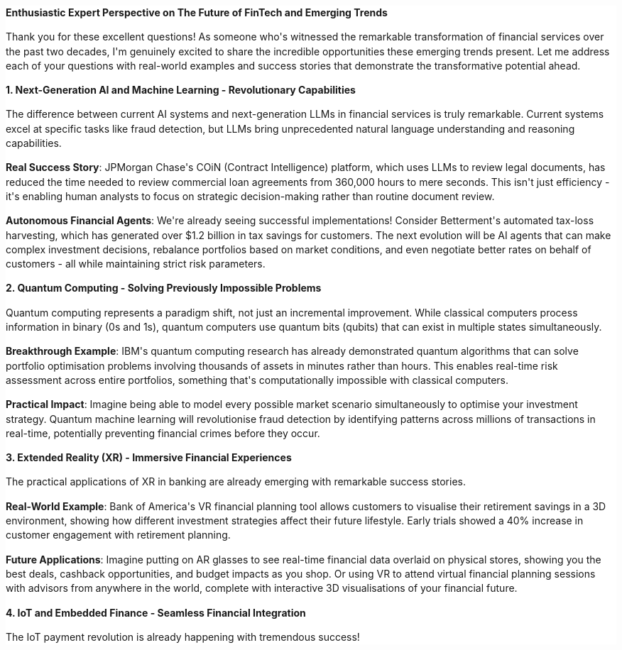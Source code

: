 **Enthusiastic Expert Perspective on The Future of FinTech and Emerging Trends**

Thank you for these excellent questions! As someone who's witnessed the remarkable transformation of financial services over the past two decades, I'm genuinely excited to share the incredible opportunities these emerging trends present. Let me address each of your questions with real-world examples and success stories that demonstrate the transformative potential ahead.

**1. Next-Generation AI and Machine Learning - Revolutionary Capabilities**

The difference between current AI systems and next-generation LLMs in financial services is truly remarkable. Current systems excel at specific tasks like fraud detection, but LLMs bring unprecedented natural language understanding and reasoning capabilities.

**Real Success Story**: JPMorgan Chase's COiN (Contract Intelligence) platform, which uses LLMs to review legal documents, has reduced the time needed to review commercial loan agreements from 360,000 hours to mere seconds. This isn't just efficiency - it's enabling human analysts to focus on strategic decision-making rather than routine document review.

**Autonomous Financial Agents**: We're already seeing successful implementations! Consider Betterment's automated tax-loss harvesting, which has generated over $1.2 billion in tax savings for customers. The next evolution will be AI agents that can make complex investment decisions, rebalance portfolios based on market conditions, and even negotiate better rates on behalf of customers - all while maintaining strict risk parameters.

**2. Quantum Computing - Solving Previously Impossible Problems**

Quantum computing represents a paradigm shift, not just an incremental improvement. While classical computers process information in binary (0s and 1s), quantum computers use quantum bits (qubits) that can exist in multiple states simultaneously.

**Breakthrough Example**: IBM's quantum computing research has already demonstrated quantum algorithms that can solve portfolio optimisation problems involving thousands of assets in minutes rather than hours. This enables real-time risk assessment across entire portfolios, something that's computationally impossible with classical computers.

**Practical Impact**: Imagine being able to model every possible market scenario simultaneously to optimise your investment strategy. Quantum machine learning will revolutionise fraud detection by identifying patterns across millions of transactions in real-time, potentially preventing financial crimes before they occur.

**3. Extended Reality (XR) - Immersive Financial Experiences**

The practical applications of XR in banking are already emerging with remarkable success stories.

**Real-World Example**: Bank of America's VR financial planning tool allows customers to visualise their retirement savings in a 3D environment, showing how different investment strategies affect their future lifestyle. Early trials showed a 40% increase in customer engagement with retirement planning.

**Future Applications**: Imagine putting on AR glasses to see real-time financial data overlaid on physical stores, showing you the best deals, cashback opportunities, and budget impacts as you shop. Or using VR to attend virtual financial planning sessions with advisors from anywhere in the world, complete with interactive 3D visualisations of your financial future.

**4. IoT and Embedded Finance - Seamless Financial Integration**

The IoT payment revolution is already happening with tremendous success!
